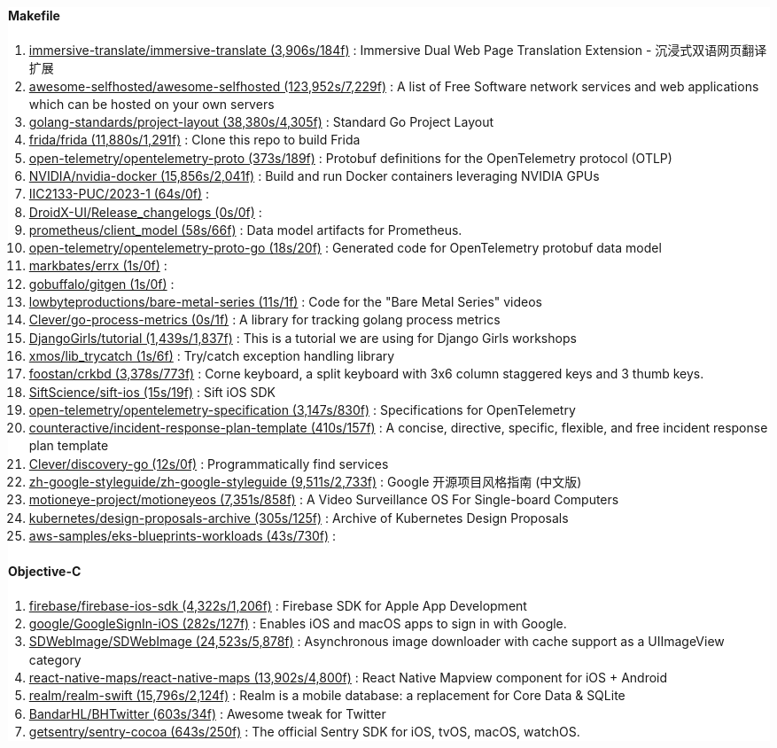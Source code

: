 #### Makefile
1. [immersive-translate/immersive-translate (3,906s/184f)](https://github.com/immersive-translate/immersive-translate) : Immersive Dual Web Page Translation Extension - 沉浸式双语网页翻译扩展
2. [awesome-selfhosted/awesome-selfhosted (123,952s/7,229f)](https://github.com/awesome-selfhosted/awesome-selfhosted) : A list of Free Software network services and web applications which can be hosted on your own servers
3. [golang-standards/project-layout (38,380s/4,305f)](https://github.com/golang-standards/project-layout) : Standard Go Project Layout
4. [frida/frida (11,880s/1,291f)](https://github.com/frida/frida) : Clone this repo to build Frida
5. [open-telemetry/opentelemetry-proto (373s/189f)](https://github.com/open-telemetry/opentelemetry-proto) : Protobuf definitions for the OpenTelemetry protocol (OTLP)
6. [NVIDIA/nvidia-docker (15,856s/2,041f)](https://github.com/NVIDIA/nvidia-docker) : Build and run Docker containers leveraging NVIDIA GPUs
7. [IIC2133-PUC/2023-1 (64s/0f)](https://github.com/IIC2133-PUC/2023-1) : 
8. [DroidX-UI/Release_changelogs (0s/0f)](https://github.com/DroidX-UI/Release_changelogs) : 
9. [prometheus/client_model (58s/66f)](https://github.com/prometheus/client_model) : Data model artifacts for Prometheus.
10. [open-telemetry/opentelemetry-proto-go (18s/20f)](https://github.com/open-telemetry/opentelemetry-proto-go) : Generated code for OpenTelemetry protobuf data model
11. [markbates/errx (1s/0f)](https://github.com/markbates/errx) : 
12. [gobuffalo/gitgen (1s/0f)](https://github.com/gobuffalo/gitgen) : 
13. [lowbyteproductions/bare-metal-series (11s/1f)](https://github.com/lowbyteproductions/bare-metal-series) : Code for the "Bare Metal Series" videos
14. [Clever/go-process-metrics (0s/1f)](https://github.com/Clever/go-process-metrics) : A library for tracking golang process metrics
15. [DjangoGirls/tutorial (1,439s/1,837f)](https://github.com/DjangoGirls/tutorial) : This is a tutorial we are using for Django Girls workshops
16. [xmos/lib_trycatch (1s/6f)](https://github.com/xmos/lib_trycatch) : Try/catch exception handling library
17. [foostan/crkbd (3,378s/773f)](https://github.com/foostan/crkbd) : Corne keyboard, a split keyboard with 3x6 column staggered keys and 3 thumb keys.
18. [SiftScience/sift-ios (15s/19f)](https://github.com/SiftScience/sift-ios) : Sift iOS SDK
19. [open-telemetry/opentelemetry-specification (3,147s/830f)](https://github.com/open-telemetry/opentelemetry-specification) : Specifications for OpenTelemetry
20. [counteractive/incident-response-plan-template (410s/157f)](https://github.com/counteractive/incident-response-plan-template) : A concise, directive, specific, flexible, and free incident response plan template
21. [Clever/discovery-go (12s/0f)](https://github.com/Clever/discovery-go) : Programmatically find services
22. [zh-google-styleguide/zh-google-styleguide (9,511s/2,733f)](https://github.com/zh-google-styleguide/zh-google-styleguide) : Google 开源项目风格指南 (中文版)
23. [motioneye-project/motioneyeos (7,351s/858f)](https://github.com/motioneye-project/motioneyeos) : A Video Surveillance OS For Single-board Computers
24. [kubernetes/design-proposals-archive (305s/125f)](https://github.com/kubernetes/design-proposals-archive) : Archive of Kubernetes Design Proposals
25. [aws-samples/eks-blueprints-workloads (43s/730f)](https://github.com/aws-samples/eks-blueprints-workloads) : 

#### Objective-C
1. [firebase/firebase-ios-sdk (4,322s/1,206f)](https://github.com/firebase/firebase-ios-sdk) : Firebase SDK for Apple App Development
2. [google/GoogleSignIn-iOS (282s/127f)](https://github.com/google/GoogleSignIn-iOS) : Enables iOS and macOS apps to sign in with Google.
3. [SDWebImage/SDWebImage (24,523s/5,878f)](https://github.com/SDWebImage/SDWebImage) : Asynchronous image downloader with cache support as a UIImageView category
4. [react-native-maps/react-native-maps (13,902s/4,800f)](https://github.com/react-native-maps/react-native-maps) : React Native Mapview component for iOS + Android
5. [realm/realm-swift (15,796s/2,124f)](https://github.com/realm/realm-swift) : Realm is a mobile database: a replacement for Core Data & SQLite
6. [BandarHL/BHTwitter (603s/34f)](https://github.com/BandarHL/BHTwitter) : Awesome tweak for Twitter
7. [getsentry/sentry-cocoa (643s/250f)](https://github.com/getsentry/sentry-cocoa) : The official Sentry SDK for iOS, tvOS, macOS, watchOS.